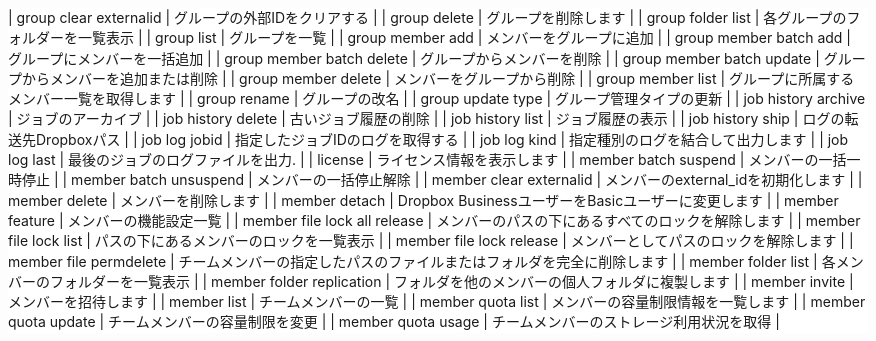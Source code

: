 | group clear externalid                      | グループの外部IDをクリアする                                                              |
| group delete                                | グループを削除します                                                                      |
| group folder list                           | 各グループのフォルダーを一覧表示                                                          |
| group list                                  | グループを一覧                                                                            |
| group member add                            | メンバーをグループに追加                                                                  |
| group member batch add                      | グループにメンバーを一括追加                                                              |
| group member batch delete                   | グループからメンバーを削除                                                                |
| group member batch update                   | グループからメンバーを追加または削除                                                      |
| group member delete                         | メンバーをグループから削除                                                                |
| group member list                           | グループに所属するメンバー一覧を取得します                                                |
| group rename                                | グループの改名                                                                            |
| group update type                           | グループ管理タイプの更新                                                                  |
| job history archive                         | ジョブのアーカイブ                                                                        |
| job history delete                          | 古いジョブ履歴の削除                                                                      |
| job history list                            | ジョブ履歴の表示                                                                          |
| job history ship                            | ログの転送先Dropboxパス                                                                   |
| job log jobid                               | 指定したジョブIDのログを取得する                                                          |
| job log kind                                | 指定種別のログを結合して出力します                                                        |
| job log last                                | 最後のジョブのログファイルを出力.                                                         |
| license                                     | ライセンス情報を表示します                                                                |
| member batch suspend                        | メンバーの一括一時停止                                                                    |
| member batch unsuspend                      | メンバーの一括停止解除                                                                    |
| member clear externalid                     | メンバーのexternal_idを初期化します                                                       |
| member delete                               | メンバーを削除します                                                                      |
| member detach                               | Dropbox BusinessユーザーをBasicユーザーに変更します                                       |
| member feature                              | メンバーの機能設定一覧                                                                    |
| member file lock all release                | メンバーのパスの下にあるすべてのロックを解除します                                        |
| member file lock list                       | パスの下にあるメンバーのロックを一覧表示                                                  |
| member file lock release                    | メンバーとしてパスのロックを解除します                                                    |
| member file permdelete                      | チームメンバーの指定したパスのファイルまたはフォルダを完全に削除します                    |
| member folder list                          | 各メンバーのフォルダーを一覧表示                                                          |
| member folder replication                   | フォルダを他のメンバーの個人フォルダに複製します                                          |
| member invite                               | メンバーを招待します                                                                      |
| member list                                 | チームメンバーの一覧                                                                      |
| member quota list                           | メンバーの容量制限情報を一覧します                                                        |
| member quota update                         | チームメンバーの容量制限を変更                                                            |
| member quota usage                          | チームメンバーのストレージ利用状況を取得                                                  |